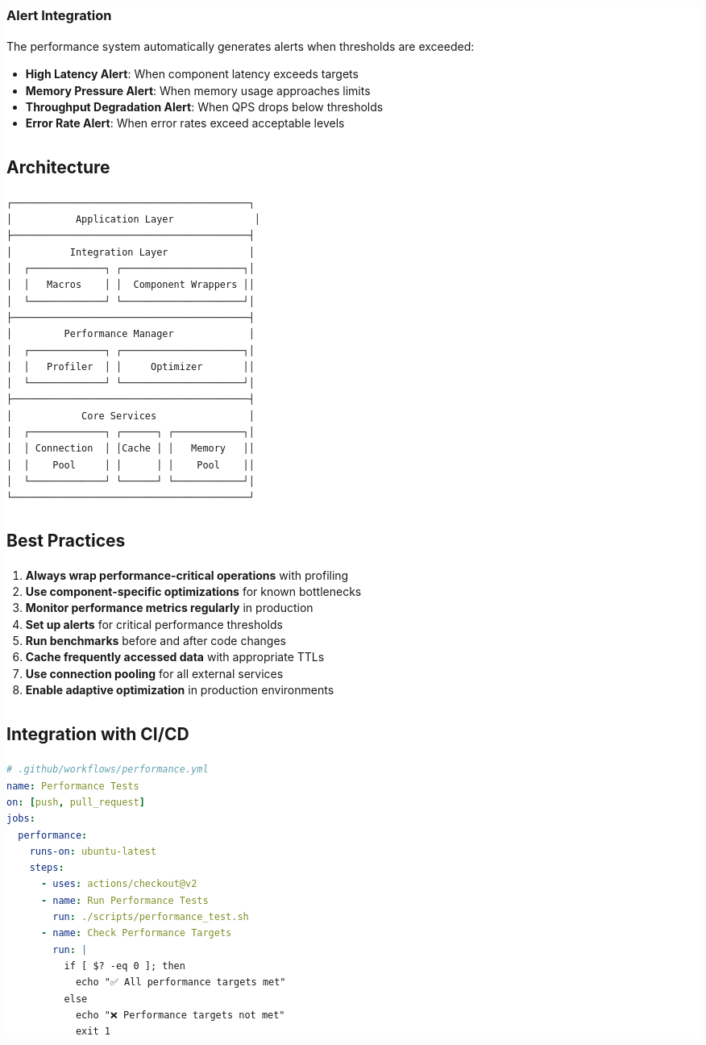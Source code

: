 ### Alert Integration

The performance system automatically generates alerts when thresholds are exceeded:

- **High Latency Alert**: When component latency exceeds targets
- **Memory Pressure Alert**: When memory usage approaches limits  
- **Throughput Degradation Alert**: When QPS drops below thresholds
- **Error Rate Alert**: When error rates exceed acceptable levels

## Architecture

```
┌─────────────────────────────────────────┐
│           Application Layer              │
├─────────────────────────────────────────┤
│          Integration Layer              │  
│  ┌─────────────┐ ┌─────────────────────┐│
│  │   Macros    │ │  Component Wrappers ││
│  └─────────────┘ └─────────────────────┘│
├─────────────────────────────────────────┤
│         Performance Manager             │
│  ┌─────────────┐ ┌─────────────────────┐│
│  │   Profiler  │ │     Optimizer       ││
│  └─────────────┘ └─────────────────────┘│  
├─────────────────────────────────────────┤
│            Core Services                │
│  ┌─────────────┐ ┌──────┐ ┌────────────┐│
│  │ Connection  │ │Cache │ │   Memory   ││
│  │    Pool     │ │      │ │    Pool    ││
│  └─────────────┘ └──────┘ └────────────┘│
└─────────────────────────────────────────┘
```

## Best Practices

1. **Always wrap performance-critical operations** with profiling
2. **Use component-specific optimizations** for known bottlenecks
3. **Monitor performance metrics regularly** in production
4. **Set up alerts** for critical performance thresholds
5. **Run benchmarks** before and after code changes
6. **Cache frequently accessed data** with appropriate TTLs
7. **Use connection pooling** for all external services
8. **Enable adaptive optimization** in production environments

## Integration with CI/CD

```yaml
# .github/workflows/performance.yml
name: Performance Tests
on: [push, pull_request]
jobs:
  performance:
    runs-on: ubuntu-latest
    steps:
      - uses: actions/checkout@v2
      - name: Run Performance Tests
        run: ./scripts/performance_test.sh
      - name: Check Performance Targets
        run: |
          if [ $? -eq 0 ]; then
            echo "✅ All performance targets met"
          else
            echo "❌ Performance targets not met"
            exit 1
```
